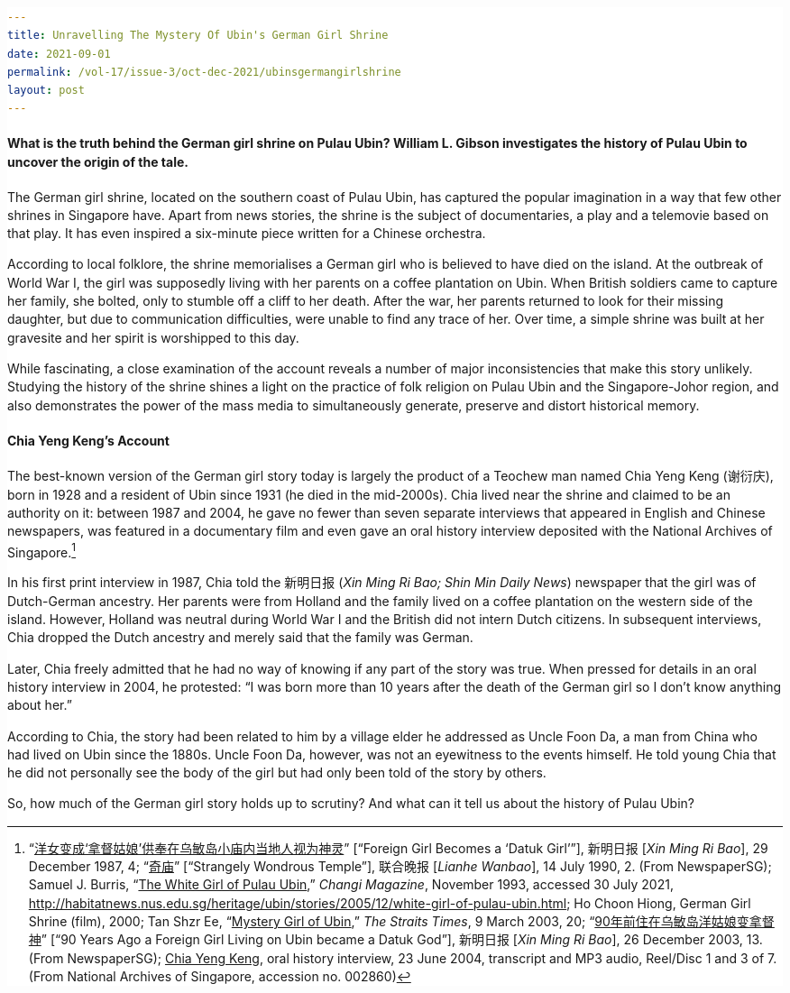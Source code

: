 ```yaml
---
title: Unravelling The Mystery Of Ubin's German Girl Shrine
date: 2021-09-01
permalink: /vol-17/issue-3/oct-dec-2021/ubinsgermangirlshrine
layout: post
---
```

#### What is the truth behind the German girl shrine on Pulau Ubin? **William L. Gibson** investigates the history of Pulau Ubin to uncover the origin of the tale.

The German girl shrine, located on the southern coast of Pulau Ubin, has captured the popular imagination in a way that few other shrines in Singapore have. Apart from news stories, the shrine is the subject of documentaries, a play and a telemovie based on that play. It has even inspired a six-minute piece written for a Chinese orchestra. 

According to local folklore, the shrine memorialises a German girl who is believed to have died on the island. At the outbreak of World War I, the girl was supposedly living with her parents on a coffee plantation on Ubin. When British soldiers came to capture her family, she bolted, only to stumble off a cliff to her death. After the war, her parents returned to look for their missing daughter, but due to communication difficulties, were unable to find any trace of her. Over time, a simple shrine was built at her gravesite and her spirit is worshipped to this day.

While fascinating, a close examination of the account reveals a number of major inconsistencies that make this story unlikely. Studying the history of the shrine shines a light on the practice of folk religion on Pulau Ubin and the Singapore-Johor region, and also demonstrates the power of the mass media to simultaneously generate, preserve and distort historical memory.

#### **Chia Yeng Keng’s Account** 

The best-known version of the German girl story today is largely the product of a Teochew man named Chia Yeng Keng 
(谢衍庆), born in 1928 and a resident of Ubin since 1931 (he died in the mid-2000s). Chia lived near the shrine and claimed to be an authority on it: between 1987 and 2004, he gave no fewer than seven separate interviews that appeared in English and Chinese newspapers, was featured in a documentary film and even gave an oral history interview deposited with the National Archives of Singapore.[^1]  

In his first print interview in 1987, Chia told the 新明日报 (*Xin Ming Ri Bao; Shin Min Daily News*) newspaper that the girl was of Dutch-German ancestry. Her parents were from Holland and the family lived on a coffee plantation on the western side of the island. However, Holland was neutral during World War I and the British did not intern Dutch citizens. In subsequent interviews, Chia dropped the Dutch ancestry and merely said that the family was German.

Later, Chia freely admitted that he had no way of knowing if any part of the story was true. When pressed for details in an oral history interview in 2004, he protested: “I was born more than 10 years after the death of the German girl so I don’t know anything about her.”

According to Chia, the story had been related to him by a village elder he addressed as Uncle Foon Da, a man from China who had lived on Ubin since the 1880s. Uncle Foon Da, however, was not an eyewitness to the events himself. He told young Chia that he did not personally see the body of the girl but had only been told of the story by others.  

So, how much of the German girl story holds up to scrutiny? And what can it tell us about the history of Pulau Ubin?


[^1]: “[洋女变成‘拿督姑娘’供奉在乌敏岛小庙内当地人视为神灵](https://eresources.nlb.gov.sg/newspapers/Digitised/Article/shinmin19871229-1.2.17.1.2)” [“Foreign Girl Becomes a ‘Datuk Girl’”], 新明日报 [*Xin Ming Ri Bao*], 29 December 1987, 4; “[奇庙](http://eresources.nlb.gov.sg/newspapers/Digitised/Article/lhwb19900714-1.2.6.1.1)” [“Strangely Wondrous Temple”], 联合晚报 [*Lianhe Wanbao*], 14 July 1990, 2. (From NewspaperSG); Samuel J. Burris, “[The White Girl of Pulau Ubin](http://habitatnews.nus.edu.sg/heritage/ubin/stories/2005/12/white-girl-of-pulau-ubin.html),” *Changi Magazine*, November 1993, accessed 30 July 2021, http://habitatnews.nus.edu.sg/heritage/ubin/stories/2005/12/white-girl-of-pulau-ubin.html;  Ho Choon Hiong, German Girl Shrine (film), 2000; Tan Shzr Ee, “[Mystery Girl of Ubin](http://eresources.nlb.gov.sg/newspapers/Digitised/Article/straitstimes20030309-1.2.60.11),” *The Straits Times*, 9 March 2003, 20; “[90年前住在乌敏岛洋姑娘变拿督神](http://eresources.nlb.gov.sg/newspapers/Digitised/Article/shinmin20031226-1.2.17.1)” [“90 Years Ago a Foreign Girl Living on Ubin became a Datuk God”], 新明日报 [*Xin Ming Ri Bao*], 26 December 2003, 13. (From NewspaperSG); [Chia Yeng Keng](https://www.nas.gov.sg/archivesonline/oral_history_interviews/record-details/63b161ed-1160-11e3-83d5-0050568939ad), oral history interview, 23 June 2004, transcript and MP3 audio, Reel/Disc 1 and 3 of 7. (From National Archives of Singapore, accession no. 002860)
[^2]: [*The Singapore and Straits Directory for 1881, Containing also Directories of Sarawak, Labuan, Siam, Johore and the Protected Native States of the Malay Peninsula and an Appendix*](https://eresources.nlb.gov.sg/printheritage/detail/6e76cb75-dfe3-4203-a211-76305cafde9d.aspx) (Singapore: Mission Press, 1881), 78. (From BooksSG; Call no. RRARE 382.09595 STR; Accession no. B03013713G; Microfilm no. NL1176)
[^3]: Hans Schweizer-Iten, [*One Hundred Years of the Swiss Club in Singapore, 1871–1971*](https://eservice.nlb.gov.sg/item_holding.aspx?bid=4082418) (Singapore: Swiss Club, 1981), 396. (From National Library, Singapore, Call no. RSING 367.95957 SCH)
[^4]: Crown lease 933. Singapore Land Authority (SLA) Deed Registry, volume 58 number 179 and Index to Land Book, volume 46 page 404.
[^5]: “[New Companies](http://eresources.nlb.gov.sg/newspapers/Digitised/Article/singfreepresswk19100324-1.2.67),” *The Singapore Free Press and Mercantile Advertiser*, 24 March 1910,  10. (From NewspaperSG)
[^6]: [*The Singapore and Straits Directory*](https://eservice.nlb.gov.sg/item_holding.aspx?bid=5057490) (Singapore: Fraser and Neave, 1914), 787–88. (From National Library, Singapore, Call no. RRARE 382.09595 STR; Microfilm no. NL1185)
[^7]: *Annual Reports of the Straits Settlements for 1914*, (Slough, UK: Archive Editions, 1998) 646–47. (From National Library, Singapore, Call no. RSING 959.51 STR)
[^8]: “[German Prisoners](http://eresources.nlb.gov.sg/newspapers/Digitised/Article/straitstimes19141024-1.2.46),” *Straits Times*, 24 October 1914, 8; “[Untitled](https://eresources.nlb.gov.sg/newspapers/Digitised/Article/straitstimes19141026-1.2.39),” *Straits Times*, 26 October 1914, 8; “[Our Prisoners](http://eresources.nlb.gov.sg/newspapers/Digitised/Article/singfreepressb19141027-1.2.35),” *Straits Times*, 27 October 1914, 5; “[German Women and Children](http://eresources.nlb.gov.sg/newspapers/Digitised/Article/straitstimes19141028-1.2.46),” *Straits Times*, 28 October 1914, 8; “[Local Prisoners of War](http://eresources.nlb.gov.sg/newspapers/Digitised/Article/straitstimes19141031-1.2.38),” *Straits Times*, 31 October 1914, 10. (From NewspaperSG)
[^9]:  Saadon Ismail, “[Cerita Puteri Jawa di ‘Bukit Puaka’](http://eresources.nlb.gov.sg/newspapers/Digitised/Article/beritaharian19851027-1.2.30.1),” *Berita Minggu*, 27 October 1985, 11. (From NewspaperSG)
[^10]: Saadon Ismail, “[Cerita Puteri Jawa di ‘Bukit Puaka’](http://eresources.nlb.gov.sg/newspapers/Digitised/Article/beritaharian19851027-1.2.30.1).”
[^11]: Susan Tsang, [*Discover Singapore: The City’s History & Culture Redefined*](https://eservice.nlb.gov.sg/item_holding.aspx?bid=12885312) (Singapore: Marshall Cavendish, 2007), 106. (From National Library, Singapore, Call no. RSING 959.57 TSA)
[^12]:  This hill is sometimes called Kopi Sua (Coffee Hill). Kopi Sua was in fact located to the north, near Batu Kekek. See Seow Soon Hee, et al., eds., [*Ubin Our Heart and Soul*](https://eservice.nlb.gov.sg/item_holding.aspx?bid=203893147) (Singapore: Our Heart and Soul Commemorative Publication Editorial Committee, 2019), 30. (From National Library, Singapore, Call no. RSING 959.57 PUL)
[^13]:  Ahmad bin Kassim, email to author, 29 March 2021.
[^14]: Kenny Fong, [*Spooky Tales: True Cases of Paranormal Investigation in Singapore*](https://eservice.nlb.gov.sg/item_holding.aspx?bid=12949191) (Singapore: Marshall Cavendish Editions, 2008), 50. (From National Library, Singapore, Call no. RSING 133.1095957 FON)
[^15]: Madam Tan, interview, Pulau Ubin, 5 April 2021.
[^16]: Ah Teck, interview, Pulau Ubin, 5 April, 2021.
[^17]: “[奇庙](http://eresources.nlb.gov.sg/newspapers/Digitised/Article/lhwb19900714-1.2.6.1.1)” [“Strangely Wondrous Temple”].
[^18]: Burris, “The White Girl of Pulau Ubin.”
[^19]: Manisha Nayak, “A Powerful, Mysterious Singaporean Shrine Dedicated to a German Girl Who Died in WW1,” 
[^20]: Ong Siew Fong, interview, Pulau Ubin, 5 April 2021; “[90年前住在乌敏岛洋姑娘变拿督神](http://eresources.nlb.gov.sg/newspapers/Digitised/Article/shinmin20031226-1.2.17.1)” [“90 Years Ago a Foreign Girl Living on Ubin became a Datuk God”].
[^21]: Cheu Hock Tong, “The Sinicization of Malay Keramats in Malaysia,” *Journal of the Malaysian Branch of the Royal Asiatic Society* 71, no. 2 (275) (1988): 45–47. (From JSTOR via NLB’s [eResources](https://eresources.nlb.gov.sg/main/) website). See also Lee Chow-Yang, “The Worship of Termite Mounds,” *Isoptera Newsletter* 9, no. 2 (1999): 3, http://www.chowyang.com/uploads/2/4/3/5/24359966/isoptera_newsletter_9_page_3_1999.pdf.
[^22]: Ong Siew Fong, interview.
[^23]: Chua Ee Kiam, Choo Mui Eng and Wong Tuan Wah, [*Footprints on an Island: Rediscovering Pulau Ubin*](https://eservice.nlb.gov.sg/item_holding.aspx?bid=202560351) (Singapore: Simply Green and National Parks Board, 2016), 55. (From National Library, Singapore, Call no. RSING 333.78095957 CHU)
[^24]: Ban Lee Goh, “Spirit Cults and Construction Sites: Trans-Ethnic Popular Religion and Keramat Symbolism in Contemporary Malaysia,” in [*Engaging the Spirit World: Popular Beliefs and Practices in Modern Southeast Asia*](https://eservice.nlb.gov.sg/item_holding.aspx?bid=14288993), ed. Kirsten W. Endres and Andrea Lauser (New York: Berghahn Books, 2011), 149. (From National Library, Singapore, Call no. RSEA133.90959 ENG)
[^25]: Ng Koh Yee, “Recreational Land Use on Pulau Ubin” (bachelor’s thesis, National University of Singapore, 1998), https://scholarbank.nus.edu.sg/handle/10635/173038.
[^26]: “开发宝贵的旅游资源” [“Develop Valuable Tourism Resources”], 联合早报 [*[Lianhe Zaobao](“开发宝贵的旅游资源” [“Develop Valuable Tourism Resources”], 联合早报 [Lianhe Zaobao], 19 November 1998, 8. (From NewspaperSG))*], 19 November 1998, 8. (From NewspaperSG)
[^31]: The *pulut pahar* is a floral bouquet comprising a base of *pulut kuning* (yellow glutinous rice) adorned with the stalks of handmade flowers and hard boiled eggs. When the *pulut kuning* is absent, the arrangement is known as *bunga telur*. The *pulut pahar*, which is distributed to those attending the *tepung tawar* ceremony, is not to be confused with the *bunga telur* given to all guests at the wedding reception. In the past, half of the *bunga pahar* or *bunga telur* would be given to the *mak andam* (makeup artist-cum-lady-in-waiting). See [Muhammad Ariff Ahmad](https://eservice.nlb.gov.sg/item_holding.aspx?bid=12993522), 2007, pp. 275–276.
[^32]: [Muhammad Ariff Ahmad](https://eservice.nlb.gov.sg/item_holding.aspx?bid=12993522), 2007, pp. 276–277; Amran Kasimin. (2002). *[Perkahwinan Melayu](http://eservice.nlb.gov.sg/item_holding.aspx?bid=11713807)* (pp. 49–52). Kuala Lumpur: Dewan Bahasa dan Pustaka. (Call no.: R q392.509595 AMR-[CUS])
[^33]: Advisory on kuda kepang performances. (2019, July 25). *Office of the Mufti*. Retrieved from Majlis Ugama Islam Singapura website; [‘Kuda kepang’ against Islam: Muis](http://eresources.nlb.gov.sg/newspapers/Digitised/Article/straitstimes19790614-1.2.82). (1979, June 14). *The Straits Times*, p. 12. Retrieved from NewspaperSG.
[^34]: Fatimah Abdullah. (2009). Dari halaman rumah ke Dewan Merak Kayangan: Upacara perkahwinan Melayu bandar. *SARI: Jurnal Alam dan Tamadun Melayu, 27*, 97–107. Retrieved from UKM Journal Article Repository website; Mohd Khairuddin Mohd Sallehuddin & Mohamad Fauzi Sukimi. (2016). Impian dan realiti majlis perkahwinan orang Melayu masakini: Kajian kes di pinggir bandar Kuala Lumpur. *Geografia: Malaysian Journal of Society and Space, 12* (7), 1–12. Retrieved from UKM Journal Article Repository website.
[^35]: A. Hamid Besih. (1996, September 28). [Pengertian di sebalik ‘bunga telur’ hampir lebur](http://eresources.nlb.gov.sg/newspapers/Digitised/Article/beritaharian19960928-1.2.43.2.10). *Berita Harian*, p. 7. Retrieved NewspaperSG.